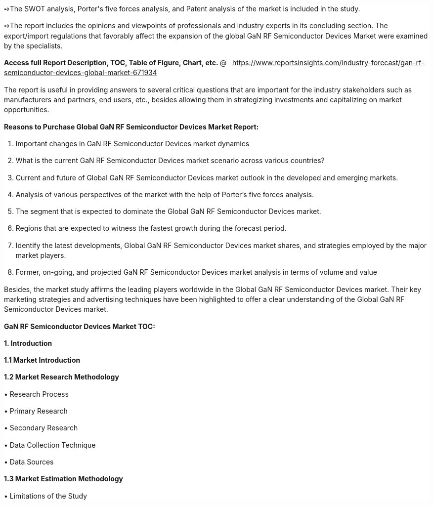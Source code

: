 ➺The SWOT analysis, Porter's five forces analysis, and Patent analysis of the market is included in the study.

➺The report includes the opinions and viewpoints of professionals and industry experts in its concluding section. The export/import regulations that favorably affect the expansion of the global GaN RF Semiconductor Devices Market were examined by the specialists.

<strong>Access full Report Description, TOC, Table of Figure, Chart, etc. </strong>@   <a href=https://www.reportsinsights.com/industry-forecast/gan-rf-semiconductor-devices-global-market-671934>https://www.reportsinsights.com/industry-forecast/gan-rf-semiconductor-devices-global-market-671934</a>

The report is useful in providing answers to several critical questions that are important for the industry stakeholders such as manufacturers and partners, end users, etc., besides allowing them in strategizing investments and capitalizing on market opportunities.

<strong>Reasons to Purchase Global GaN RF Semiconductor Devices Market Report:</strong>

1. Important changes in GaN RF Semiconductor Devices market dynamics

2. What is the current GaN RF Semiconductor Devices market scenario across various countries?

3. Current and future of Global GaN RF Semiconductor Devices market outlook in the developed and emerging markets.

4. Analysis of various perspectives of the market with the help of Porter’s five forces analysis.

5. The segment that is expected to dominate the Global GaN RF Semiconductor Devices market.

6. Regions that are expected to witness the fastest growth during the forecast period.

7. Identify the latest developments, Global GaN RF Semiconductor Devices market shares, and strategies employed by the major market players.

8. Former, on-going, and projected GaN RF Semiconductor Devices market analysis in terms of volume and value

Besides, the market study affirms the leading players worldwide in the Global GaN RF Semiconductor Devices market. Their key marketing strategies and advertising techniques have been highlighted to offer a clear understanding of the Global GaN RF Semiconductor Devices market.

<strong>GaN RF Semiconductor Devices Market TOC:</strong>

<strong>1. Introduction</strong>

<strong>1.1 Market Introduction</strong>

<strong>1.2 Market Research Methodology</strong>

• Research Process

• Primary Research

• Secondary Research

• Data Collection Technique

• Data Sources

<strong>1.3 Market Estimation Methodology</strong>

• Limitations of the Study
